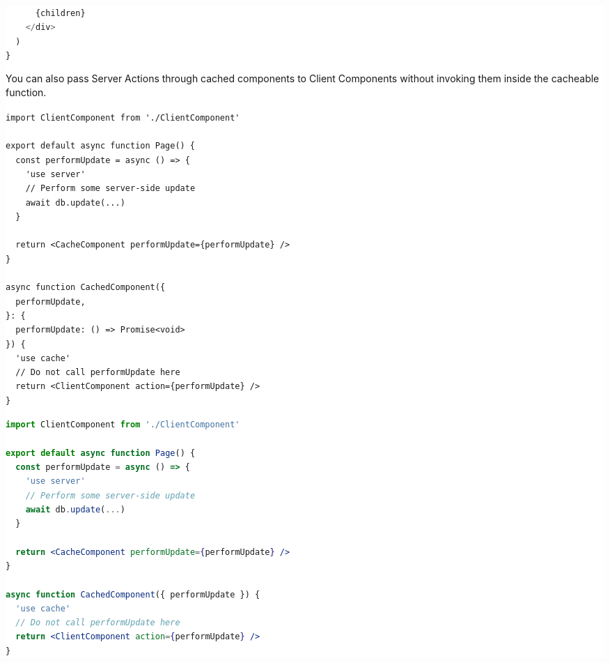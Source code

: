 ```jsx filename="app/page.js" switcher
      {children}
    </div>
  )
}
```

You can also pass Server Actions through cached components to Client Components without invoking them inside the cacheable function.

```tsx filename="app/page.tsx" switcher
import ClientComponent from './ClientComponent'

export default async function Page() {
  const performUpdate = async () => {
    'use server'
    // Perform some server-side update
    await db.update(...)
  }

  return <CacheComponent performUpdate={performUpdate} />
}

async function CachedComponent({
  performUpdate,
}: {
  performUpdate: () => Promise<void>
}) {
  'use cache'
  // Do not call performUpdate here
  return <ClientComponent action={performUpdate} />
}
```

```jsx filename="app/page.js" switcher
import ClientComponent from './ClientComponent'

export default async function Page() {
  const performUpdate = async () => {
    'use server'
    // Perform some server-side update
    await db.update(...)
  }

  return <CacheComponent performUpdate={performUpdate} />
}

async function CachedComponent({ performUpdate }) {
  'use cache'
  // Do not call performUpdate here
  return <ClientComponent action={performUpdate} />
}
```
